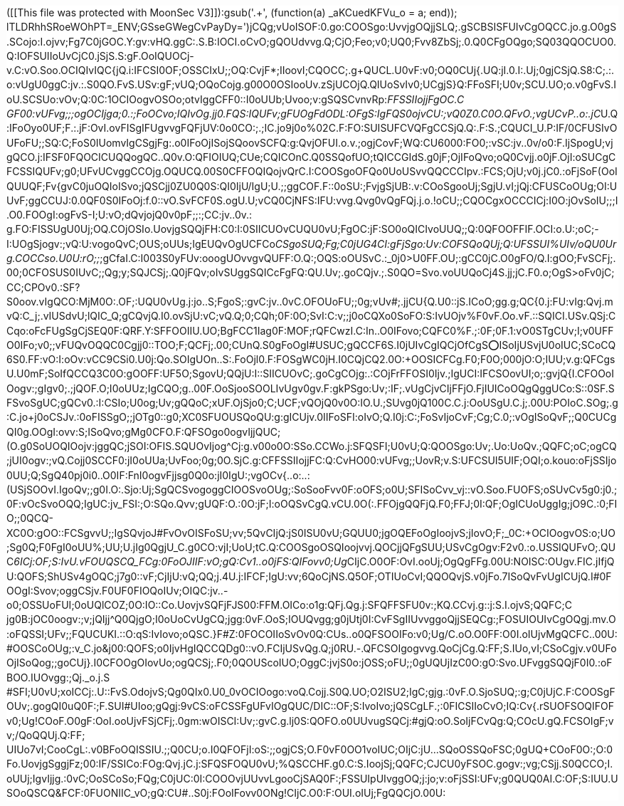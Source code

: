 ([[This file was protected with MoonSec V3]]):gsub('.+', (function(a) _aKCuedKFVu_o = a; end)); lTLDRhhSRoeWOhPT=_ENV;GSseGWegCvPayDy=')jCQg;vUoISOF:0.go:COOSgo:UvvjgOQjjSLQ;.gSCBSISFUIvCgOQCC.jo.g.O0gS.SCojo:I.ojvv;Fg7C0jGOC.Y:gv:vHQ.ggC:.S.B:IOCI.oCvO;gQOUdvvg.Q;CjO;Feo;v0;UQ0;Fvv8ZbSj;.0.Q0CFgOQgo;SQ03QQOCUO0.Q:IOFSUIIoUvCjC0.jSjS.S:gF.OoIQUOCj-v.C:vO.Soo.OCIQIvIQC{jQ.i:IFCSI0OF;OSSCIxU;;OQ:CvjF*;IIoovI;CQOCC;.g+QUCL.U0vF:v0;OQ0CUj{.UQ:jI.0.I:.Uj;0gjCSjQ.S8:C;.:.o:vUgU0ggC:jv.:.S0QO.FvS.USv:gF;vUQ;OQoCojg.g00O0OSIooUv.zSjUCOjQ.QIUoSvIv0;UCgjS}Q:FFoSFI;U0v;SCU.UO;o.v0gFvS.IoU.SCSUo:vOv;Q:0C:1OCIOogvOSOo;otvIggCFF0::I0oUUb;Uvoo;v:gSQSCvnvRp:*FFSSIIojjFgOC.C GF00:vUFvg;;;ogOCIjga;0.:;FoOCvo;IQIvOg.jj0.FQS:IQUFv;gFUOgFdODL:OFgS:IgFQS0ojvCU:;vQ0Z0.C0O.QFvO.;vgUCvP..o:.jC*U.Q:IFoOyo0UF;F.:.jF:OvI.ovFISgIFUgvvgFQFjUV:0o0CO:;.;IC.jo9j0o%02C.F:FO:SUISUFCVQFgCCSjQ.Q:.F:S.;CQUCI_U.P:IF/0CFUSIvOUFoFU;;SQ:C;FoS0IUomvIgCSgjFg:.o0IFoOjISojSQoovSCFQ:g:QvjOFUI.o.v.;ogjCovF;WQ:CU6000:FO0;:vSC:jv..0v/o0:F.IjSpogU;vjgQCO.j:IFSF0FQOCICUQQogQC..Q0v.O:QFIOIUQ;CUe;CQICOnC.Q0SSQofUO;tQICCGIdS.g0jF;OjIFoQvo;oQ0Cvjj.o0jF.OjI:oSUCgCFCSSIQUFv;g0;UFvUCvggCCOjg.OQUCQ.00S0CFFOQIQojvQrC.I:COOSgoOFQo0UoUSvvQQCCCIpv.:FCS;OjU;v0j.jC0.:oFjSoF(OoIQUUQF;Fv{gvC0juOQIoISvo;jQSCjj0ZU0Q0S:QI0IjU/IgU;U.;;ggCOF.F::0oSU:;FvjgSjUB:.v:COoSgooUj;SgjU.vI;jQj:CFUSCoOUg;OI:UUvF;ggCCUJ:0.0QF0S0IFoOj:f.0::vO.SvFCF0S.ogU.U;vCQ0CjNFS:IFU:vvg.Qvg0vQgFQj.j.o.!oCU;;CQOCgxOCCCICj:I0O:jOvSoIU;;;I.O0.FOOgI:ogFvS-I;U:vO;dQvjojQ0v0pF;;:;CC:jv..0v.: g.FO:FISSUgU0Uj;OQ.COjOSIo.UovjgSQQjFH:C0:I:0SIICUOvCUQU0vU;FgOC:jF:SO0oQICIvoUUQ;;Q:0QFOOFFIF.OCI:o.U:;oC;-I:UOgSjogv:;vQ:U:vogoQvC;OUS;oUUs;IgEUQvOgUCFCo*CSgoSUQ;Fg;C0jUG4CI:gFjSgo:Uv:COFSQoQUj;Q:UFSSUI%UIv/oQU0Urg.COCCso.U0U:rO;;*;gCfaI.C:I003S0yFUv:ooogUOvvgvQUFF:O.Q:;OQS:oOUSvC.:_0j0>U0FF.OU;:gCC0jC.O0gFO/Q.I:gOO;FvSCFj;.00;0CFOSUS0IUvC;;Qg;y;SQJCSj;.Q0jFQv;oIvSUggSQICcFgFQ:QU.Uv;.goCQjv.;.S0QO=Svo.voUUQoCj4S.jj;jC.F0.o;OgS>oFv0jC;CC;CPOv0.:SF?S0oov.vIgQCO:MjM0O:.OF;:UQU0vUg.j:jo..S;FgoS;:gvC:jv..0vC.OFOUoFU;;0g;vUv#;.jjCU{Q.U0::jS.ICoO;gg.g;QC{0.j:FU:vIg:Qvj.mvQ:C_j;.vIUSdvU;lQIC_Q;gCQvjQ.I0.ovSjU:vC;vQ.Q;0;CQh;0F:0O;SvI:C:v;;j0oCQXo0SoFO:S:IvUOjv%F0vF.Oo.vF.::SQICI.USv.QSj:CCqo:oFcFUgSgCjSEQ0F:QRF.Y:SFFOOIIU.UO;BgFCC1Iag0F:MOF;rQFCwzI.C:In..O0IFovo;CQFC0%F.;:0F;0F.1:vO0STgCUv;I;v0UFFO0IFo;v0;;vFUQvOQQC0Cgjj0::TOO;F;QCFj;.00;CUnQ.S0gFoOgI#USUC;gQCCF6S.I0jUIvCgIQCjOfCgS:o:ISoIjUSvjU0oIUC;SCoCQ6S0.FF:vO:I:oOv:vCC9CSi0.U0j:Qo.SOIgUOn..S:.FoOjl0.F:FOSgWC0jH.I0CQjCQ2.0O:+OOSICFCg.F0;F0O;000jO:O;IUU;v.g:QFCgsU.U0mF;SoIfQCCQ3C0O:gOOFF:UF5O;SgovU;QQjU:I::SIICUOvC;.goCgCOjg:.:COjFrFFOSI0Ijv.;IgUCI:IFCSOovUI;o;:gvjQ{I.CFOOoIOogv:;gIgv0;.;jQOF.O;I0oUUz;IgCQO;g..00F.OoSjooSOOLIvUgv0gv.F:gkPSgo:Uv;:IF;.vUgCjvCIjFFjO.FjIUICoOQgQggUCo:S::0SF.SFSvoSgUC;gQCv0.:I:CSIo;U0og;Uv;gQQoC;xUF.OjSjo0;C;UCF;vQOjQ0v0O:IO.U.;SUvg0jQ100C.C.j:OoUSgU.C.j;.00U:POIoC.SOg;.g:C.jo+j0oCSJv.:0oFISSgO;;jOTg0::g0;XC0SFUOUSQoQU:g:gICUjv.0IIFoSFI:oIvO;Q.I0j:C:;FoSvIjoCvF;Cg;C.0;:vOgISoQvF;;Q0CUCgQI0g.OOgI:ovv:S;ISoQvo;gMg0CFO.F:QFSOgo0ogvIjjQUC;(O.g0SoUOQIOojv:jggQC;jSOI:OFIS.SQUOvIjog^Cj:g.v00o0O:SSo.CCWo.j:SFQSFI;U0vU;Q:QOOSgo:Uv;.Uo:UoQv.;QQFC;oC;ogCQ;jUI0ogv:;vQ.Cojj0SCCF0:jI0oUUa;UvFoo;0g;0O.SjC.g:CFFSSIIojjFC:Q:CvHO00:vUFvg;;UovR;v.S:UFCSUI5UIF;OQI;o.kouo:oFjSSIjo0UU;Q;SgQ40pj0i0..O0IF:FnI0ogvFjjsg0Q0o:jI0IgU:;vgOCv{..o:..:(USjSOOvI.IgoQv;;g0I.O:.Sjo:Uj;SgQCSvogoggCIOOSvoOUg;:SoSooFvv0F:oOFS;o0U;SFISoCvv_vj::vO.Soo.FUOFS;oSUvCv5g0:j0.;0F:vOcSvoOQQ;IgUC:jv_FSI:;O:SQo.Qvv;gUQF:O.:0O:jF;I:oOQSvCgQ.vCU.0O(:.FFOjgQQFjQ.F0;FFJ;0I:QF;OgICUoUggIg;jO9C.:0;FIO;;0QCQ-XC0O:gOO::FCSgvvU;;IgSQvjoJ#FvOvOISFoSU;vv;5QvCIjQ:jS0ISU0vU;GQUU0;jgOQEFoOgIoojvS;jIovO;F;_0C:+OCIOogvOS:o;UO;Sg0Q;F0FgI0oUU%;UU;U.jIg0QgjU_C.g0CO:vjI;UoU;tC.Q:COOSgoOSQIoojvvj.QOCjjQFgSUU;USvCgOgv:F2v0.:o.USSIQUFvO;.QUC*6ICj:OF;S:IvU.vFOUQSCQ_FCg:0FoOJIIF:vO;gQ:Cv1..o0jFS:QIFovv0;Ug*CIjC.O0OF:OvI.ooUj;OgQgFFg.00U:NOISC:OUgv.FIC.jIfjQU:QOFS;ShUSv4gOQC;j7g0::vF;CjIjU:vQ;QQ;j.4U.j:IFCF;IgU:vv;6QoCjNS.Q5OF;OTIUoCvI;QQOQvjS.v0jFo.7ISoQvFvUgICUjQ.I#0FOOgI:Svov;oggCSjv.F0UF0FIOQoIUv;OIQC:jv..-o0;OSSUoFUI;0oUQlCOZ;0O:IO::Co.UovjvSQFjFJS00:FFM.OICo:o1g:QFj.Qg.j:SFQFFSFU0v:;KQ.CCvj.g::j:S.I.ojvS;QQFC;C jg0B:jOC0oogv:;v;jQIjj^Q0QjgO;I0oUoCvUgCQ;jgg:0vF.OoS;IOUQvgg;g0jUtj0I:CvFSgIIUvvggoQjjSEQCg:;FOSUIOUIvCgOQgj.mv.O:oFQSSI;UFv;;FQUCUKI.::O:qS:IvIovo;oQSC.}F#Z:0FOCOIIoSvOv0Q:CUs..o0QFSOOIFo:v0;Ug/C.oO.O0FF:O0I.oIUjvMgQCFC..00U:#OOSCoOUg;:v_C.jo&j00:QOFS;o0IjvHgIQCCQDg0::vO.FCIjUSvQg.Q;j0RU.-.QFCSOIgogvvg.QoCjCg.Q:FF;S.IUo,vI;CSoCgjv.v0UFoOjISoQog;;goCUj}.I0CFOOgOIovUo;ogQCSj;.F0;0QOUScoIUO;OggC:jvjS0o:jOSS;oFU;;0gUQUjIzC0O:gO:Svo.UFvggSQQjF0I0.:oFBOO.IUOvgg:;Qj._o.j.S #SFI;U0vU;xoICCj:.U::FvS.OdojvS;Qg0QIx0.U0_0vOCIOogo:voQ.Cojj.S0Q.UO;O2ISU2;IgC;gjg.:0vF.O.SjoSUQ;:g;C0jUjC.F:COOSgFOUv;.gogQI0uQ0F:;F.SUI#UIoo;gQgj:9vCS:oFCSSFgUFvIOgQUC/DIC::OF;S:IvoIvo;jQSCgLF.;:0FICSIIoCvO;IQ:Cv{.rSUOFSOQIFOFv0;Ug!COoF.O0gF:OoI.ooUjvFSjCFj;.0gm:wOISCI:Uv;:gvC.g.lj0S:QOFO.o0UUvugSQCj:#gjQ:oO.SoIjFCvQg:Q;COcU.gQ.FCSOIgF;vv;/QoQQUj.Q:FF; UIUo7vI;CooCgL:.v0BFoOQISSIU.;;Q0CU;o.I0QFOFjI:oS:;;ogjCS;O.F0vF0OO1voIUC;OIjC:jU...SQoOSSQoFSC;0gUQ+COoF0O:;O:0Fo.UovjgSggjFz;00:IF/SSICo:FOg:Qvj.jC.j:SFQSFOQU0vU;%QSCCHF.g0.C:S.IoojSj;QQFC;CJCU0yFSOC.gogv:;vg;CSjj.S0QCCO;I.oUUj;IgvIjjg.:0vC;OoSCoSo;FQg;C0jUC:0I:COOOvjUUvvLgooCjSAQ0F:;FSSUIpUIvggOQ;j:jo;v:oFjSSI:UFv;g0QUQ0AI.C:OF;S:IUU.USOoQSCQ&FCF:0FUONIIC_vO;gQ:CU#..S0j:FOoIFovv0ONg!CIjC.O0:F:OUI.oIUj;FgQQCjO.00U: